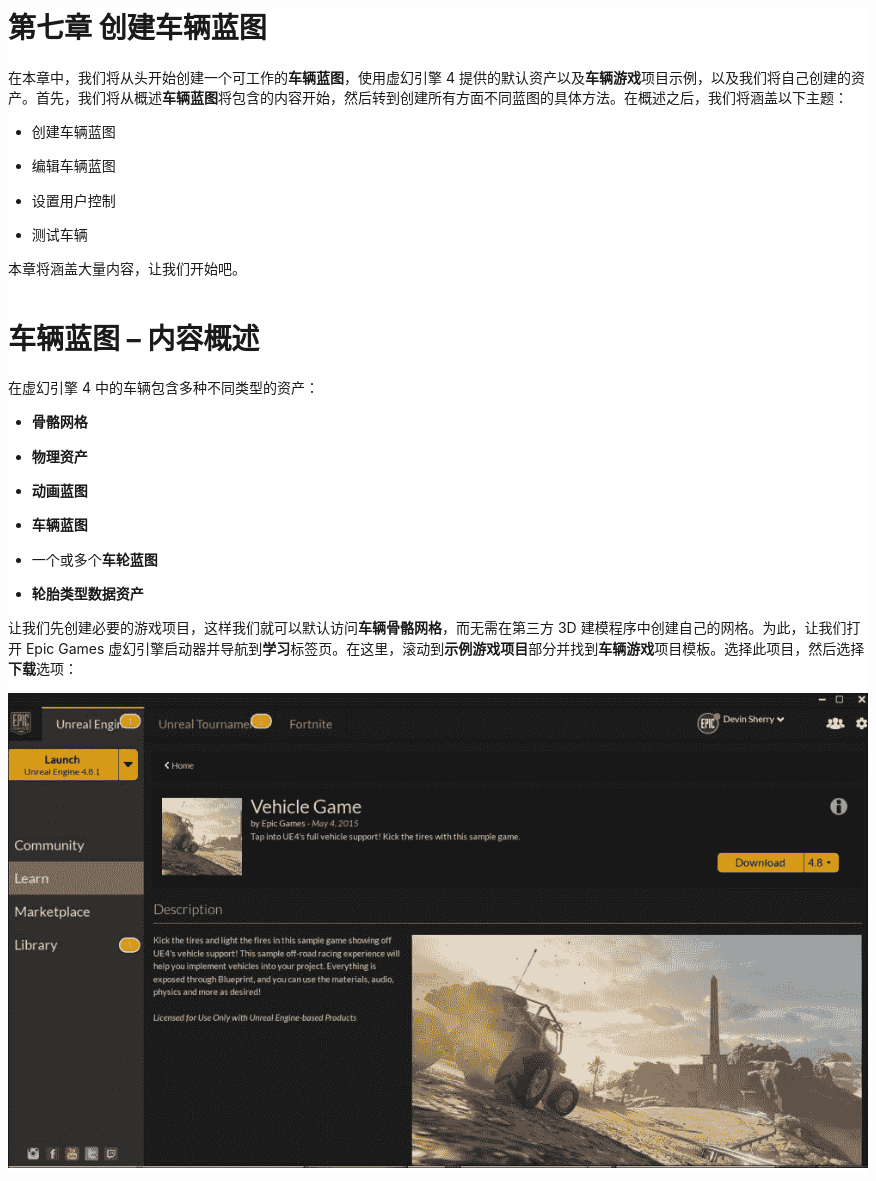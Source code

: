 # 第七章 创建车辆蓝图

在本章中，我们将从头开始创建一个可工作的**车辆蓝图**，使用虚幻引擎 4 提供的默认资产以及**车辆游戏**项目示例，以及我们将自己创建的资产。首先，我们将从概述**车辆蓝图**将包含的内容开始，然后转到创建所有方面不同蓝图的具体方法。在概述之后，我们将涵盖以下主题：

+   创建车辆蓝图

+   编辑车辆蓝图

+   设置用户控制

+   测试车辆

本章将涵盖大量内容，让我们开始吧。

# 车辆蓝图 – 内容概述

在虚幻引擎 4 中的车辆包含多种不同类型的资产：

+   **骨骼网格**

+   **物理资产**

+   **动画蓝图**

+   **车辆蓝图**

+   一个或多个**车轮蓝图**

+   **轮胎类型数据资产**

让我们先创建必要的游戏项目，这样我们就可以默认访问**车辆骨骼网格**，而无需在第三方 3D 建模程序中创建自己的网格。为此，让我们打开 Epic Games 虚幻引擎启动器并导航到**学习**标签页。在这里，滚动到**示例游戏项目**部分并找到**车辆游戏**项目模板。选择此项目，然后选择**下载**选项：

![车辆蓝图 – 内容概述](img/image00322.jpeg)
